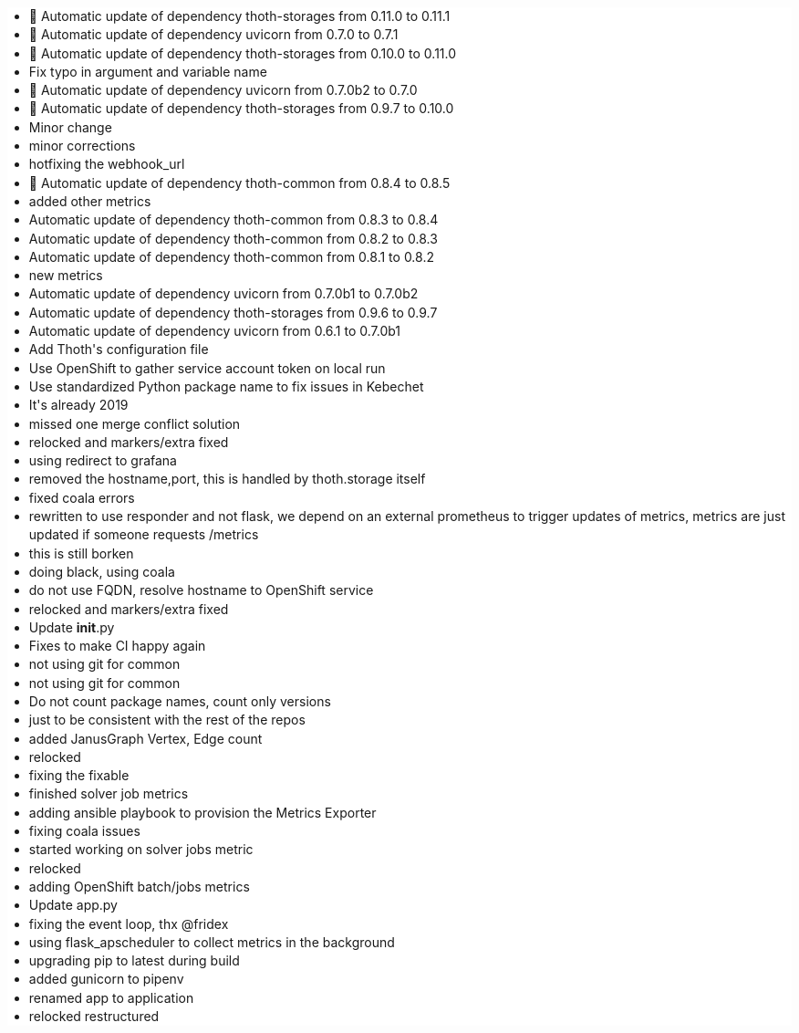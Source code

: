 * :pushpin: Automatic update of dependency thoth-storages from 0.11.0 to 0.11.1
* :pushpin: Automatic update of dependency uvicorn from 0.7.0 to 0.7.1
* :pushpin: Automatic update of dependency thoth-storages from 0.10.0 to 0.11.0
* Fix typo in argument and variable name
* :pushpin: Automatic update of dependency uvicorn from 0.7.0b2 to 0.7.0
* :pushpin: Automatic update of dependency thoth-storages from 0.9.7 to 0.10.0
* Minor change
* minor corrections
* hotfixing the webhook_url
* :pushpin: Automatic update of dependency thoth-common from 0.8.4 to 0.8.5
* added other metrics
* Automatic update of dependency thoth-common from 0.8.3 to 0.8.4
* Automatic update of dependency thoth-common from 0.8.2 to 0.8.3
* Automatic update of dependency thoth-common from 0.8.1 to 0.8.2
* new metrics
* Automatic update of dependency uvicorn from 0.7.0b1 to 0.7.0b2
* Automatic update of dependency thoth-storages from 0.9.6 to 0.9.7
* Automatic update of dependency uvicorn from 0.6.1 to 0.7.0b1
* Add Thoth's configuration file
* Use OpenShift to gather service account token on local run
* Use standardized Python package name to fix issues in Kebechet
* It's already 2019
* missed one merge conflict solution
* relocked and markers/extra fixed
* using redirect to grafana
* removed the hostname,port, this is handled by thoth.storage itself
* fixed coala errors
* rewritten to use responder and not flask, we depend on an external prometheus to trigger updates of metrics, metrics are just updated if someone requests /metrics
* this is still borken
* doing black, using coala
* do not use FQDN, resolve hostname to OpenShift service
* relocked and markers/extra fixed
* Update __init__.py
* Fixes to make CI happy again
* not using git for common
* not using git for common
* Do not count package names, count only versions
* just to be consistent with the rest of the repos
* added JanusGraph Vertex, Edge count
* relocked
* fixing the fixable
* finished solver job metrics
* adding ansible playbook to provision the Metrics Exporter
* fixing coala issues
* started working on solver jobs metric
* relocked
* adding OpenShift batch/jobs metrics
* Update app.py
* fixing the event loop, thx @fridex
* using flask_apscheduler to collect metrics in the background
* upgrading pip to latest during build
* added gunicorn to pipenv
* renamed app to application
* relocked restructured
